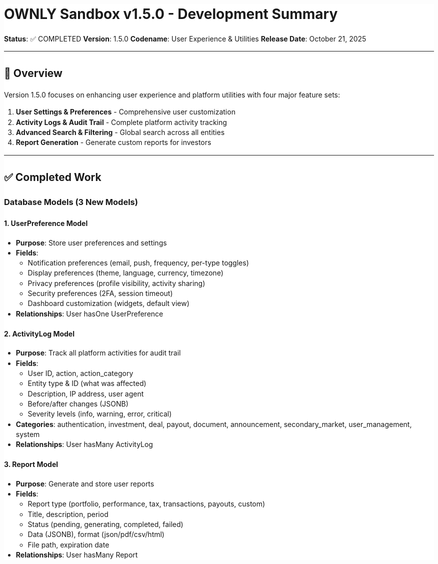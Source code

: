 # OWNLY Sandbox v1.5.0 - Development Summary

**Status**: ✅ COMPLETED
**Version**: 1.5.0
**Codename**: User Experience & Utilities
**Release Date**: October 21, 2025

---

## 🎯 Overview

Version 1.5.0 focuses on enhancing user experience and platform utilities with four major feature sets:

1. **User Settings & Preferences** - Comprehensive user customization
2. **Activity Logs & Audit Trail** - Complete platform activity tracking
3. **Advanced Search & Filtering** - Global search across all entities
4. **Report Generation** - Generate custom reports for investors

---

## ✅ Completed Work

### Database Models (3 New Models)

#### 1. UserPreference Model
- **Purpose**: Store user preferences and settings
- **Fields**:
  - Notification preferences (email, push, frequency, per-type toggles)
  - Display preferences (theme, language, currency, timezone)
  - Privacy preferences (profile visibility, activity sharing)
  - Security preferences (2FA, session timeout)
  - Dashboard customization (widgets, default view)
- **Relationships**: User hasOne UserPreference

#### 2. ActivityLog Model
- **Purpose**: Track all platform activities for audit trail
- **Fields**:
  - User ID, action, action_category
  - Entity type & ID (what was affected)
  - Description, IP address, user agent
  - Before/after changes (JSONB)
  - Severity levels (info, warning, error, critical)
- **Categories**: authentication, investment, deal, payout, document, announcement, secondary_market, user_management, system
- **Relationships**: User hasMany ActivityLog

#### 3. Report Model
- **Purpose**: Generate and store user reports
- **Fields**:
  - Report type (portfolio, performance, tax, transactions, payouts, custom)
  - Title, description, period
  - Status (pending, generating, completed, failed)
  - Data (JSONB), format (json/pdf/csv/html)
  - File path, expiration date
- **Relationships**: User hasMany Report
